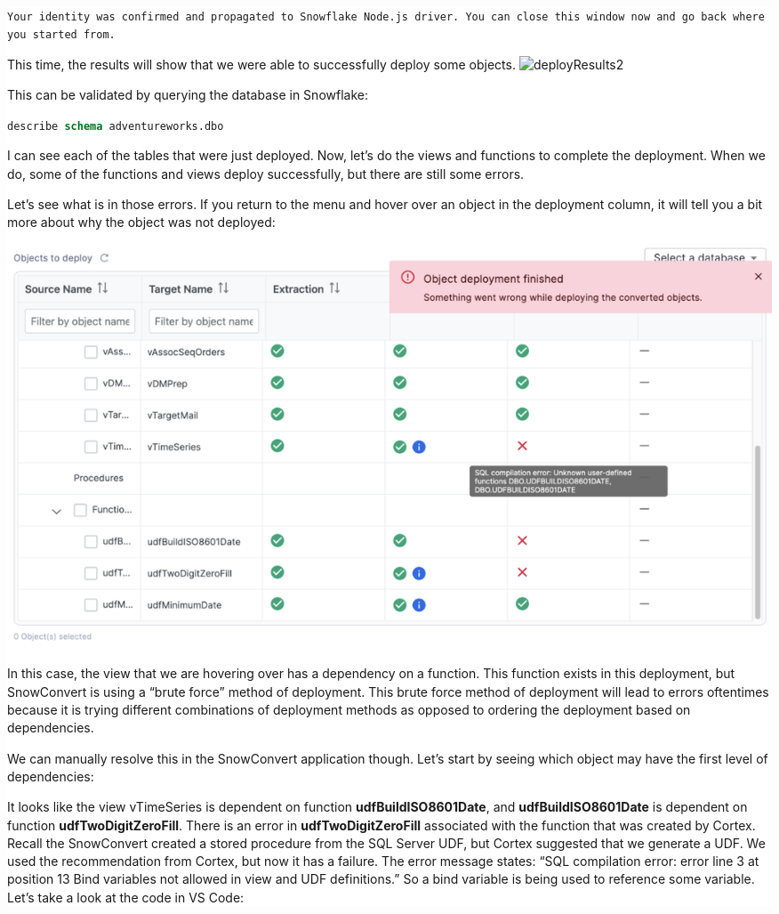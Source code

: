 ```Your identity was confirmed and propagated to Snowflake Node.js driver. You can close this window now and go back where you started from.```

This time, the results will show that we were able to successfully deploy some objects.
![deployResults2](./assets/deploymentResults2.png)

This can be validated by querying the database in Snowflake:

```sql
describe schema adventureworks.dbo
```

I can see each of the tables that were just deployed. Now, let’s do the views and functions to complete the deployment. When we do, some of the functions and views deploy successfully, but there are still some errors.

Let’s see what is in those errors. If you return to the menu and hover over an object in the deployment column, it will tell you a bit more about why the object was not deployed:

![issuesCode22](./assets/issuesCode22.png)

In this case, the view that we are hovering over has a dependency on a function. This function exists in this deployment, but SnowConvert is using a “brute force” method of deployment. This brute force method of deployment will lead to errors oftentimes because it is trying different combinations of deployment methods as opposed to ordering the deployment based on dependencies.

We can manually resolve this in the SnowConvert application though. Let’s start by seeing which object may have the first level of dependencies:

It looks like the view vTimeSeries is dependent on function **udfBuildISO8601Date**, and **udfBuildISO8601Date** is dependent on function **udfTwoDigitZeroFill**. There is an error in **udfTwoDigitZeroFill** associated with the function that was created by Cortex. Recall the SnowConvert created a stored procedure from the SQL Server UDF, but Cortex suggested that we generate a UDF. We used the recommendation from Cortex, but now it has a failure. The error message states: “SQL compilation error: error line 3 at position 13 Bind variables not allowed in view and UDF definitions.” So a bind variable is being used to reference some variable. Let’s take a look at the code in VS Code:
